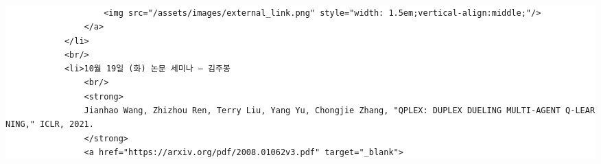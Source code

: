                         <img src="/assets/images/external_link.png" style="width: 1.5em;vertical-align:middle;"/>
                    </a>
                </li>
                <br/>
                <li>10월 19일 (화) 논문 세미나 – 김주봉
                    <br/>
                    <strong>
                    Jianhao Wang, Zhizhou Ren, Terry Liu, Yang Yu, Chongjie Zhang, "QPLEX: DUPLEX DUELING MULTI-AGENT Q-LEARNING," ICLR, 2021.
                    </strong>
                    <a href="https://arxiv.org/pdf/2008.01062v3.pdf" target="_blank">